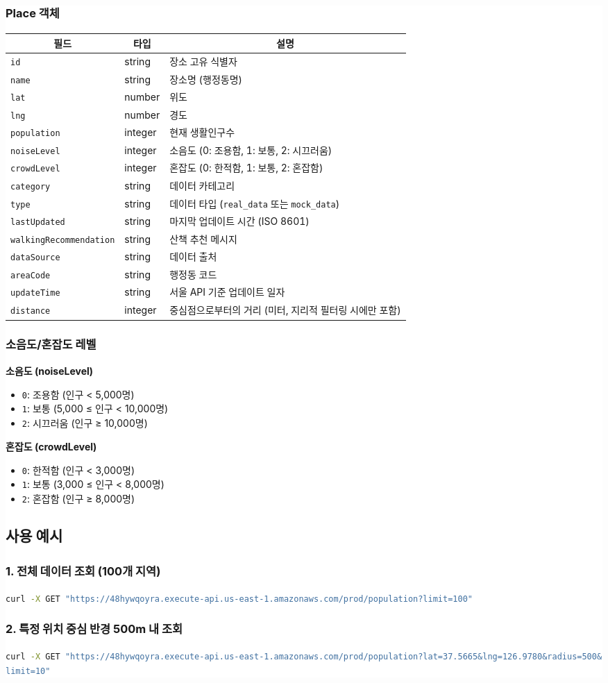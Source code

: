 ### Place 객체

| 필드 | 타입 | 설명 |
|------|------|------|
| `id` | string | 장소 고유 식별자 |
| `name` | string | 장소명 (행정동명) |
| `lat` | number | 위도 |
| `lng` | number | 경도 |
| `population` | integer | 현재 생활인구수 |
| `noiseLevel` | integer | 소음도 (0: 조용함, 1: 보통, 2: 시끄러움) |
| `crowdLevel` | integer | 혼잡도 (0: 한적함, 1: 보통, 2: 혼잡함) |
| `category` | string | 데이터 카테고리 |
| `type` | string | 데이터 타입 (`real_data` 또는 `mock_data`) |
| `lastUpdated` | string | 마지막 업데이트 시간 (ISO 8601) |
| `walkingRecommendation` | string | 산책 추천 메시지 |
| `dataSource` | string | 데이터 출처 |
| `areaCode` | string | 행정동 코드 |
| `updateTime` | string | 서울 API 기준 업데이트 일자 |
| `distance` | integer | 중심점으로부터의 거리 (미터, 지리적 필터링 시에만 포함) |

### 소음도/혼잡도 레벨

**소음도 (noiseLevel)**
- `0`: 조용함 (인구 < 5,000명)
- `1`: 보통 (5,000 ≤ 인구 < 10,000명)
- `2`: 시끄러움 (인구 ≥ 10,000명)

**혼잡도 (crowdLevel)**
- `0`: 한적함 (인구 < 3,000명)
- `1`: 보통 (3,000 ≤ 인구 < 8,000명)
- `2`: 혼잡함 (인구 ≥ 8,000명)

## 사용 예시

### 1. 전체 데이터 조회 (100개 지역)
```bash
curl -X GET "https://48hywqoyra.execute-api.us-east-1.amazonaws.com/prod/population?limit=100"
```

### 2. 특정 위치 중심 반경 500m 내 조회
```bash
curl -X GET "https://48hywqoyra.execute-api.us-east-1.amazonaws.com/prod/population?lat=37.5665&lng=126.9780&radius=500&limit=10"
```
